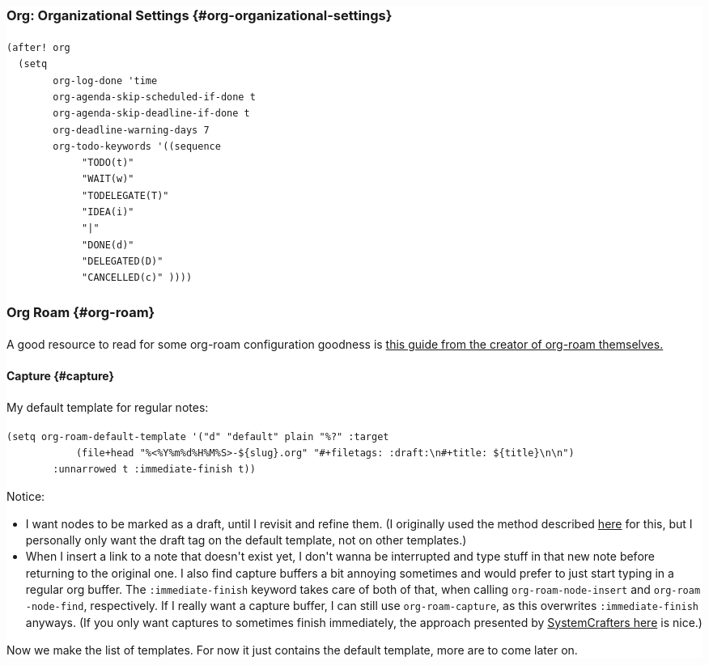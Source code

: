 
### Org: Organizational Settings {#org-organizational-settings}

```emacs-lisp
(after! org
  (setq
        org-log-done 'time
        org-agenda-skip-scheduled-if-done t
        org-agenda-skip-deadline-if-done t
        org-deadline-warning-days 7
        org-todo-keywords '((sequence
             "TODO(t)"
             "WAIT(w)"
             "TODELEGATE(T)"
             "IDEA(i)"
             "|"
             "DONE(d)"
             "DELEGATED(D)"
             "CANCELLED(c)" ))))
```


### Org Roam {#org-roam}

A good resource to read for some org-roam configuration goodness is [this guide from the creator of org-roam themselves.](https://jethrokuan.github.io/org-roam-guide/)


#### Capture {#capture}

My default template for regular notes:

```emacs-lisp
(setq org-roam-default-template '("d" "default" plain "%?" :target
            (file+head "%<%Y%m%d%H%M%S>-${slug}.org" "#+filetags: :draft:\n#+title: ${title}\n\n")
        :unnarrowed t :immediate-finish t))
```

Notice:

-   I want nodes to be marked as a draft, until I revisit and refine them. (I originally used the method described [here](https://jethrokuan.github.io/org-roam-guide/) for this, but I personally only want the draft tag on the default template, not on other templates.)
-   When I insert a link to a note that doesn't exist yet, I don't wanna be interrupted and type stuff in that new note before returning to the original one. I also find capture buffers a bit annoying sometimes and would prefer to just start typing in a regular org buffer. The `:immediate-finish` keyword takes care of both of that, when calling `org-roam-node-insert` and `org-roam-node-find`, respectively. If I really want a capture buffer, I can still use `org-roam-capture`, as this overwrites `:immediate-finish` anyways. (If you only want captures to sometimes finish immediately, the approach presented by [SystemCrafters here](https://systemcrafters.net/build-a-second-brain-in-emacs/5-org-roam-hacks/) is nice.)

Now we make the list of templates. For now it just contains the default template, more are to come later on.
